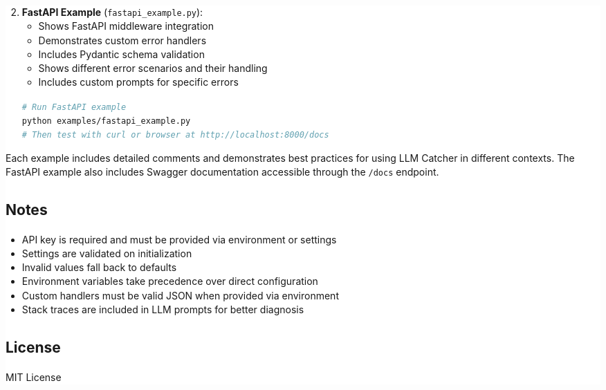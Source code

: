2. **FastAPI Example** (`fastapi_example.py`):
   - Shows FastAPI middleware integration
   - Demonstrates custom error handlers
   - Includes Pydantic schema validation
   - Shows different error scenarios and their handling
   - Includes custom prompts for specific errors
   ```bash
   # Run FastAPI example
   python examples/fastapi_example.py
   # Then test with curl or browser at http://localhost:8000/docs
   ```

Each example includes detailed comments and demonstrates best practices for using LLM Catcher in different contexts. The FastAPI example also includes Swagger documentation accessible through the `/docs` endpoint.

## Notes

- API key is required and must be provided via environment or settings
- Settings are validated on initialization
- Invalid values fall back to defaults
- Environment variables take precedence over direct configuration
- Custom handlers must be valid JSON when provided via environment
- Stack traces are included in LLM prompts for better diagnosis

## License

MIT License